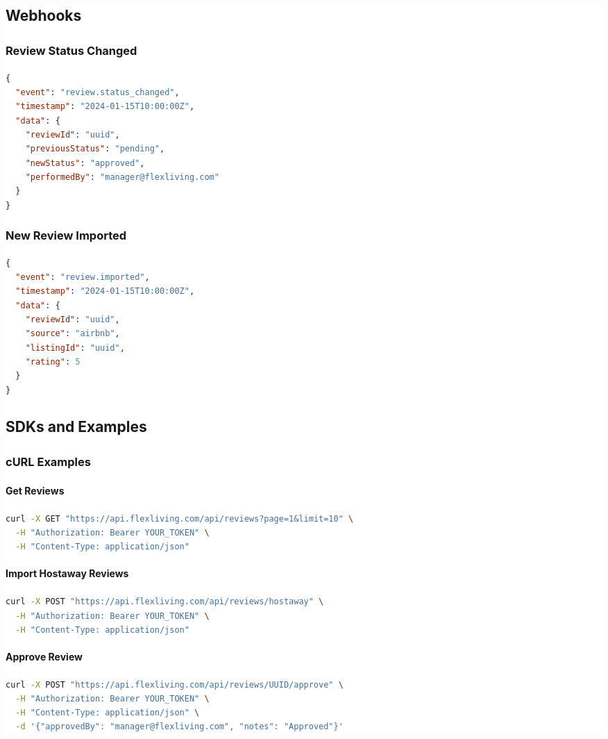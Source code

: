 ## Webhooks

### Review Status Changed

```json
{
  "event": "review.status_changed",
  "timestamp": "2024-01-15T10:00:00Z",
  "data": {
    "reviewId": "uuid",
    "previousStatus": "pending",
    "newStatus": "approved",
    "performedBy": "manager@flexliving.com"
  }
}
```

### New Review Imported

```json
{
  "event": "review.imported",
  "timestamp": "2024-01-15T10:00:00Z",
  "data": {
    "reviewId": "uuid",
    "source": "airbnb",
    "listingId": "uuid",
    "rating": 5
  }
}
```

## SDKs and Examples

### cURL Examples

#### Get Reviews
```bash
curl -X GET "https://api.flexliving.com/api/reviews?page=1&limit=10" \
  -H "Authorization: Bearer YOUR_TOKEN" \
  -H "Content-Type: application/json"
```

#### Import Hostaway Reviews
```bash
curl -X POST "https://api.flexliving.com/api/reviews/hostaway" \
  -H "Authorization: Bearer YOUR_TOKEN" \
  -H "Content-Type: application/json"
```

#### Approve Review
```bash
curl -X POST "https://api.flexliving.com/api/reviews/UUID/approve" \
  -H "Authorization: Bearer YOUR_TOKEN" \
  -H "Content-Type: application/json" \
  -d '{"approvedBy": "manager@flexliving.com", "notes": "Approved"}'
```
